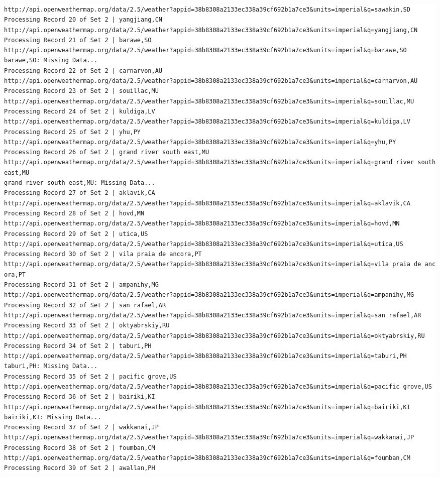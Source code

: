     http://api.openweathermap.org/data/2.5/weather?appid=38b8308a2133ec338a39cf692b1a7ce3&units=imperial&q=sawakin,SD
    Processing Record 20 of Set 2 | yangjiang,CN
    http://api.openweathermap.org/data/2.5/weather?appid=38b8308a2133ec338a39cf692b1a7ce3&units=imperial&q=yangjiang,CN
    Processing Record 21 of Set 2 | barawe,SO
    http://api.openweathermap.org/data/2.5/weather?appid=38b8308a2133ec338a39cf692b1a7ce3&units=imperial&q=barawe,SO
    barawe,SO: Missing Data...
    Processing Record 22 of Set 2 | carnarvon,AU
    http://api.openweathermap.org/data/2.5/weather?appid=38b8308a2133ec338a39cf692b1a7ce3&units=imperial&q=carnarvon,AU
    Processing Record 23 of Set 2 | souillac,MU
    http://api.openweathermap.org/data/2.5/weather?appid=38b8308a2133ec338a39cf692b1a7ce3&units=imperial&q=souillac,MU
    Processing Record 24 of Set 2 | kuldiga,LV
    http://api.openweathermap.org/data/2.5/weather?appid=38b8308a2133ec338a39cf692b1a7ce3&units=imperial&q=kuldiga,LV
    Processing Record 25 of Set 2 | yhu,PY
    http://api.openweathermap.org/data/2.5/weather?appid=38b8308a2133ec338a39cf692b1a7ce3&units=imperial&q=yhu,PY
    Processing Record 26 of Set 2 | grand river south east,MU
    http://api.openweathermap.org/data/2.5/weather?appid=38b8308a2133ec338a39cf692b1a7ce3&units=imperial&q=grand river south east,MU
    grand river south east,MU: Missing Data...
    Processing Record 27 of Set 2 | aklavik,CA
    http://api.openweathermap.org/data/2.5/weather?appid=38b8308a2133ec338a39cf692b1a7ce3&units=imperial&q=aklavik,CA
    Processing Record 28 of Set 2 | hovd,MN
    http://api.openweathermap.org/data/2.5/weather?appid=38b8308a2133ec338a39cf692b1a7ce3&units=imperial&q=hovd,MN
    Processing Record 29 of Set 2 | utica,US
    http://api.openweathermap.org/data/2.5/weather?appid=38b8308a2133ec338a39cf692b1a7ce3&units=imperial&q=utica,US
    Processing Record 30 of Set 2 | vila praia de ancora,PT
    http://api.openweathermap.org/data/2.5/weather?appid=38b8308a2133ec338a39cf692b1a7ce3&units=imperial&q=vila praia de ancora,PT
    Processing Record 31 of Set 2 | ampanihy,MG
    http://api.openweathermap.org/data/2.5/weather?appid=38b8308a2133ec338a39cf692b1a7ce3&units=imperial&q=ampanihy,MG
    Processing Record 32 of Set 2 | san rafael,AR
    http://api.openweathermap.org/data/2.5/weather?appid=38b8308a2133ec338a39cf692b1a7ce3&units=imperial&q=san rafael,AR
    Processing Record 33 of Set 2 | oktyabrskiy,RU
    http://api.openweathermap.org/data/2.5/weather?appid=38b8308a2133ec338a39cf692b1a7ce3&units=imperial&q=oktyabrskiy,RU
    Processing Record 34 of Set 2 | taburi,PH
    http://api.openweathermap.org/data/2.5/weather?appid=38b8308a2133ec338a39cf692b1a7ce3&units=imperial&q=taburi,PH
    taburi,PH: Missing Data...
    Processing Record 35 of Set 2 | pacific grove,US
    http://api.openweathermap.org/data/2.5/weather?appid=38b8308a2133ec338a39cf692b1a7ce3&units=imperial&q=pacific grove,US
    Processing Record 36 of Set 2 | bairiki,KI
    http://api.openweathermap.org/data/2.5/weather?appid=38b8308a2133ec338a39cf692b1a7ce3&units=imperial&q=bairiki,KI
    bairiki,KI: Missing Data...
    Processing Record 37 of Set 2 | wakkanai,JP
    http://api.openweathermap.org/data/2.5/weather?appid=38b8308a2133ec338a39cf692b1a7ce3&units=imperial&q=wakkanai,JP
    Processing Record 38 of Set 2 | foumban,CM
    http://api.openweathermap.org/data/2.5/weather?appid=38b8308a2133ec338a39cf692b1a7ce3&units=imperial&q=foumban,CM
    Processing Record 39 of Set 2 | awallan,PH